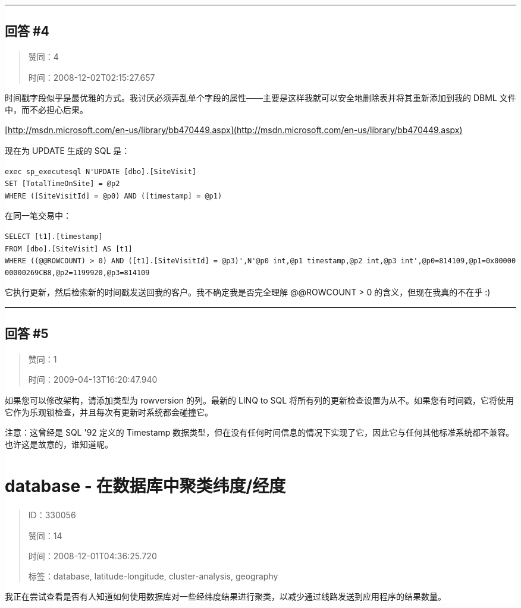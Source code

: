 * * *

## 回答 #4

> 赞同：4
> 
> 时间：2008-12-02T02:15:27.657

时间戳字段似乎是最优雅的方式。我讨厌必须弄乱单个字段的属性——主要是这样我就可以安全地删除表并将其重新添加到我的 DBML 文件中，而不必担心后果。

[http://msdn.microsoft.com/en-us/library/bb470449.aspx](http://msdn.microsoft.com/en-us/library/bb470449.aspx)

现在为 UPDATE 生成的 SQL 是：

```
exec sp_executesql N'UPDATE [dbo].[SiteVisit]
SET [TotalTimeOnSite] = @p2
WHERE ([SiteVisitId] = @p0) AND ([timestamp] = @p1) 
```

在同一笔交易中：

```
SELECT [t1].[timestamp]
FROM [dbo].[SiteVisit] AS [t1]
WHERE ((@@ROWCOUNT) > 0) AND ([t1].[SiteVisitId] = @p3)',N'@p0 int,@p1 timestamp,@p2 int,@p3 int',@p0=814109,@p1=0x0000000000269CB8,@p2=1199920,@p3=814109 
```

它执行更新，然后检索新的时间戳发送回我的客户。我不确定我是否完全理解 @@ROWCOUNT > 0 的含义，但现在我真的不在乎 :)

* * *

## 回答 #5

> 赞同：1
> 
> 时间：2009-04-13T16:20:47.940

如果您可以修改架构，请添加类型为 rowversion 的列。最新的 LINQ to SQL 将所有列的更新检查设置为从不。如果您有时间戳，它将使用它作为乐观锁检查，并且每次有更新时系统都会碰撞它。

注意：这曾经是 SQL '92 定义的 Timestamp 数据类型，但在没有任何时间信息的情况下实现了它，因此它与任何其他标准系统都不兼容。也许这是故意的，谁知道呢。

# database - 在数据库中聚类纬度/经度

> ID：330056
> 
> 赞同：14
> 
> 时间：2008-12-01T04:36:25.720
> 
> 标签：database, latitude-longitude, cluster-analysis, geography

我正在尝试查看是否有人知道如何使用数据库对一些经纬度结果进行聚类，以减少通过线路发送到应用程序的结果数量。
